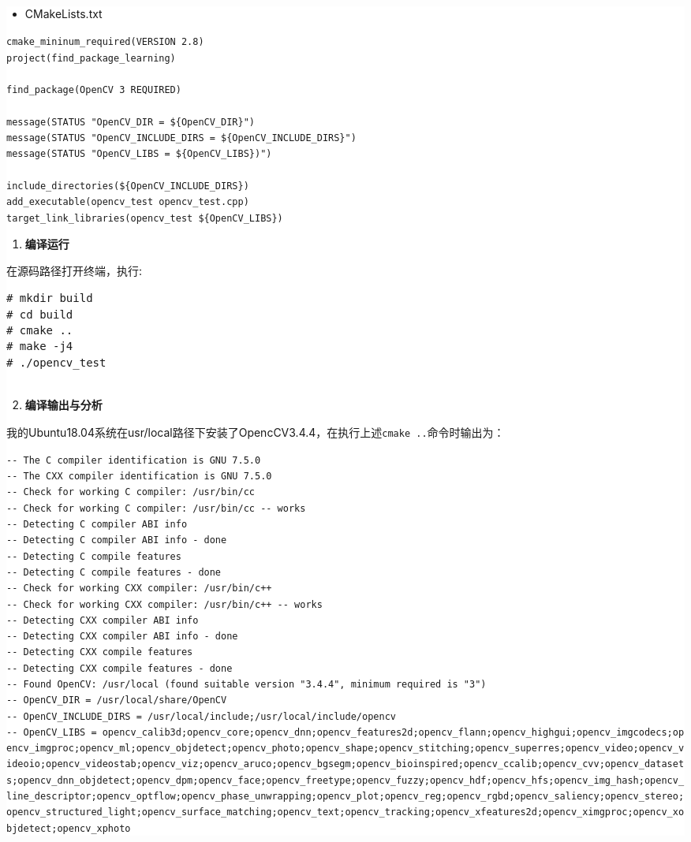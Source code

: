 - CMakeLists.txt

```
cmake_mininum_required(VERSION 2.8)
project(find_package_learning)

find_package(OpenCV 3 REQUIRED)

message(STATUS "OpenCV_DIR = ${OpenCV_DIR}")
message(STATUS "OpenCV_INCLUDE_DIRS = ${OpenCV_INCLUDE_DIRS}")
message(STATUS "OpenCV_LIBS = ${OpenCV_LIBS})")

include_directories(${OpenCV_INCLUDE_DIRS})
add_executable(opencv_test opencv_test.cpp)
target_link_libraries(opencv_test ${OpenCV_LIBS})
```

1) **编译运行**

在源码路径打开终端，执行:
<pre>
# mkdir build
# cd build
# cmake ..
# make -j4
# ./opencv_test

</pre>

2) **编译输出与分析**

我的Ubuntu18.04系统在usr/local路径下安装了OpencCV3.4.4，在执行上述```cmake ..```命令时输出为：

```
-- The C compiler identification is GNU 7.5.0
-- The CXX compiler identification is GNU 7.5.0
-- Check for working C compiler: /usr/bin/cc
-- Check for working C compiler: /usr/bin/cc -- works
-- Detecting C compiler ABI info
-- Detecting C compiler ABI info - done
-- Detecting C compile features
-- Detecting C compile features - done
-- Check for working CXX compiler: /usr/bin/c++
-- Check for working CXX compiler: /usr/bin/c++ -- works
-- Detecting CXX compiler ABI info
-- Detecting CXX compiler ABI info - done
-- Detecting CXX compile features
-- Detecting CXX compile features - done
-- Found OpenCV: /usr/local (found suitable version "3.4.4", minimum required is "3") 
-- OpenCV_DIR = /usr/local/share/OpenCV
-- OpenCV_INCLUDE_DIRS = /usr/local/include;/usr/local/include/opencv
-- OpenCV_LIBS = opencv_calib3d;opencv_core;opencv_dnn;opencv_features2d;opencv_flann;opencv_highgui;opencv_imgcodecs;opencv_imgproc;opencv_ml;opencv_objdetect;opencv_photo;opencv_shape;opencv_stitching;opencv_superres;opencv_video;opencv_videoio;opencv_videostab;opencv_viz;opencv_aruco;opencv_bgsegm;opencv_bioinspired;opencv_ccalib;opencv_cvv;opencv_datasets;opencv_dnn_objdetect;opencv_dpm;opencv_face;opencv_freetype;opencv_fuzzy;opencv_hdf;opencv_hfs;opencv_img_hash;opencv_line_descriptor;opencv_optflow;opencv_phase_unwrapping;opencv_plot;opencv_reg;opencv_rgbd;opencv_saliency;opencv_stereo;opencv_structured_light;opencv_surface_matching;opencv_text;opencv_tracking;opencv_xfeatures2d;opencv_ximgproc;opencv_xobjdetect;opencv_xphoto
```